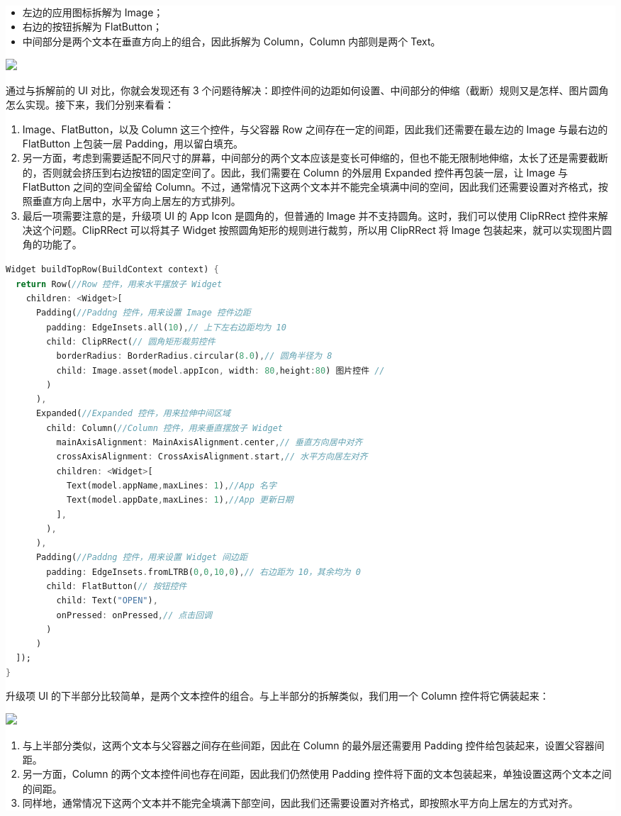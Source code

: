 - 左边的应用图标拆解为 Image；
- 右边的按钮拆解为 FlatButton；
- 中间部分是两个文本在垂直方向上的组合，因此拆解为 Column，Column 内部则是两个 Text。

![](images/15-app-detail-item2.png)

通过与拆解前的 UI 对比，你就会发现还有 3 个问题待解决：即控件间的边距如何设置、中间部分的伸缩（截断）规则又是怎样、图片圆角怎么实现。接下来，我们分别来看看：

1. Image、FlatButton，以及 Column 这三个控件，与父容器 Row 之间存在一定的间距，因此我们还需要在最左边的 Image 与最右边的 FlatButton 上包装一层 Padding，用以留白填充。
2. 另一方面，考虑到需要适配不同尺寸的屏幕，中间部分的两个文本应该是变长可伸缩的，但也不能无限制地伸缩，太长了还是需要截断的，否则就会挤压到右边按钮的固定空间了。因此，我们需要在 Column 的外层用 Expanded 控件再包装一层，让 Image 与 FlatButton 之间的空间全留给 Column。不过，通常情况下这两个文本并不能完全填满中间的空间，因此我们还需要设置对齐格式，按照垂直方向上居中，水平方向上居左的方式排列。
3. 最后一项需要注意的是，升级项 UI 的 App Icon 是圆角的，但普通的 Image 并不支持圆角。这时，我们可以使用 ClipRRect 控件来解决这个问题。ClipRRect 可以将其子 Widget 按照圆角矩形的规则进行裁剪，所以用 ClipRRect 将 Image 包装起来，就可以实现图片圆角的功能了。

```dart
Widget buildTopRow(BuildContext context) {
  return Row(//Row 控件，用来水平摆放子 Widget
    children: <Widget>[
      Padding(//Paddng 控件，用来设置 Image 控件边距
        padding: EdgeInsets.all(10),// 上下左右边距均为 10
        child: ClipRRect(// 圆角矩形裁剪控件
          borderRadius: BorderRadius.circular(8.0),// 圆角半径为 8
          child: Image.asset(model.appIcon, width: 80,height:80) 图片控件 //
        )
      ),
      Expanded(//Expanded 控件，用来拉伸中间区域
        child: Column(//Column 控件，用来垂直摆放子 Widget
          mainAxisAlignment: MainAxisAlignment.center,// 垂直方向居中对齐
          crossAxisAlignment: CrossAxisAlignment.start,// 水平方向居左对齐
          children: <Widget>[
            Text(model.appName,maxLines: 1),//App 名字
            Text(model.appDate,maxLines: 1),//App 更新日期
          ],
        ),
      ),
      Padding(//Paddng 控件，用来设置 Widget 间边距
        padding: EdgeInsets.fromLTRB(0,0,10,0),// 右边距为 10，其余均为 0
        child: FlatButton(// 按钮控件
          child: Text("OPEN"),
          onPressed: onPressed,// 点击回调
        )
      )
  ]);
}
```

升级项 UI 的下半部分比较简单，是两个文本控件的组合。与上半部分的拆解类似，我们用一个 Column 控件将它俩装起来：

![](images/15-app-detail-item3.png)

1. 与上半部分类似，这两个文本与父容器之间存在些间距，因此在 Column 的最外层还需要用 Padding 控件给包装起来，设置父容器间距。
2. 另一方面，Column 的两个文本控件间也存在间距，因此我们仍然使用 Padding 控件将下面的文本包装起来，单独设置这两个文本之间的间距。
3. 同样地，通常情况下这两个文本并不能完全填满下部空间，因此我们还需要设置对齐格式，即按照水平方向上居左的方式对齐。
